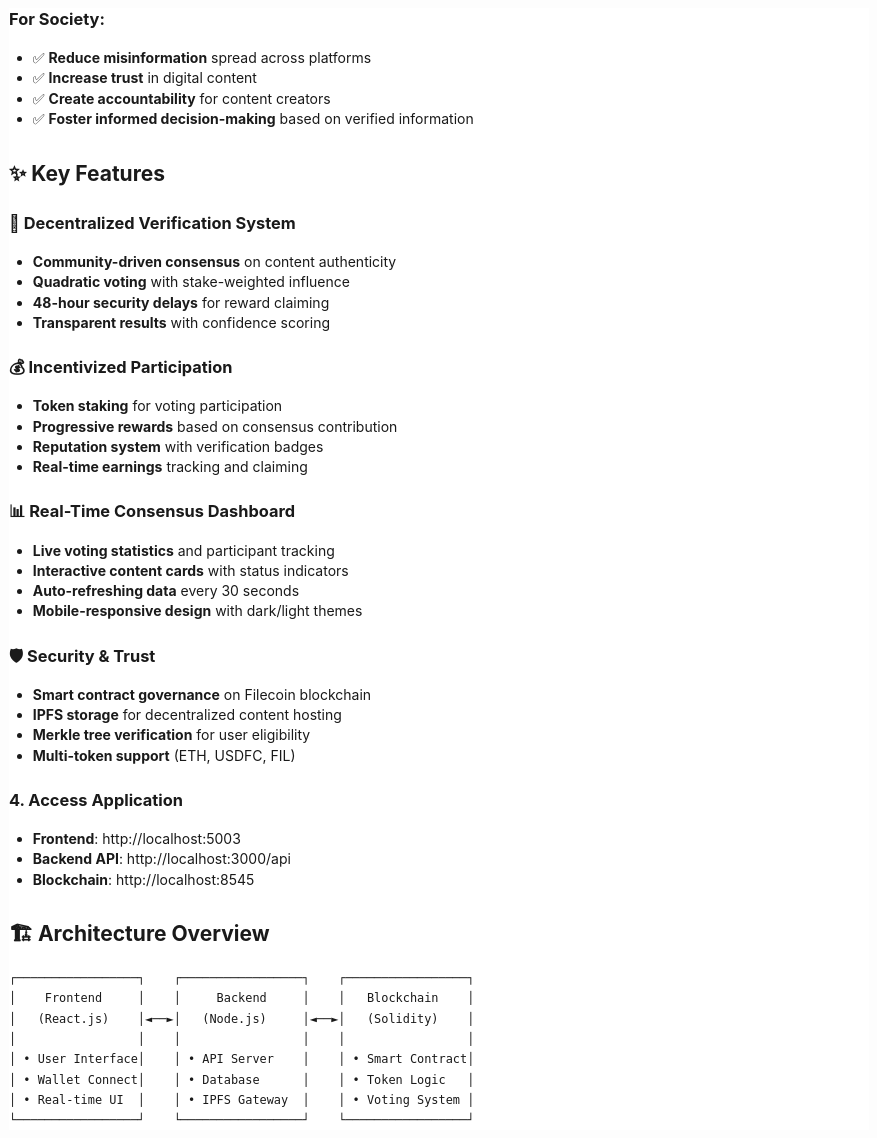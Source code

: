 ### **For Society:**

- ✅ **Reduce misinformation** spread across platforms
- ✅ **Increase trust** in digital content
- ✅ **Create accountability** for content creators
- ✅ **Foster informed decision-making** based on verified information

## ✨ **Key Features**

### 🔐 **Decentralized Verification System**

- **Community-driven consensus** on content authenticity
- **Quadratic voting** with stake-weighted influence
- **48-hour security delays** for reward claiming
- **Transparent results** with confidence scoring

### 💰 **Incentivized Participation**

- **Token staking** for voting participation
- **Progressive rewards** based on consensus contribution
- **Reputation system** with verification badges
- **Real-time earnings** tracking and claiming

### 📊 **Real-Time Consensus Dashboard**

- **Live voting statistics** and participant tracking
- **Interactive content cards** with status indicators
- **Auto-refreshing data** every 30 seconds
- **Mobile-responsive design** with dark/light themes

### 🛡️ **Security & Trust**

- **Smart contract governance** on Filecoin blockchain
- **IPFS storage** for decentralized content hosting
- **Merkle tree verification** for user eligibility
- **Multi-token support** (ETH, USDFC, FIL)


### **4. Access Application**
- **Frontend**: http://localhost:5003
- **Backend API**: http://localhost:3000/api
- **Blockchain**: http://localhost:8545

## 🏗️ **Architecture Overview**

```
┌─────────────────┐    ┌─────────────────┐    ┌─────────────────┐
│    Frontend     │    │     Backend     │    │   Blockchain    │
│   (React.js)    │◄──►│   (Node.js)     │◄──►│   (Solidity)    │
│                 │    │                 │    │                 │
│ • User Interface│    │ • API Server    │    │ • Smart Contract│
│ • Wallet Connect│    │ • Database      │    │ • Token Logic   │
│ • Real-time UI  │    │ • IPFS Gateway  │    │ • Voting System │
└─────────────────┘    └─────────────────┘    └─────────────────┘
```

